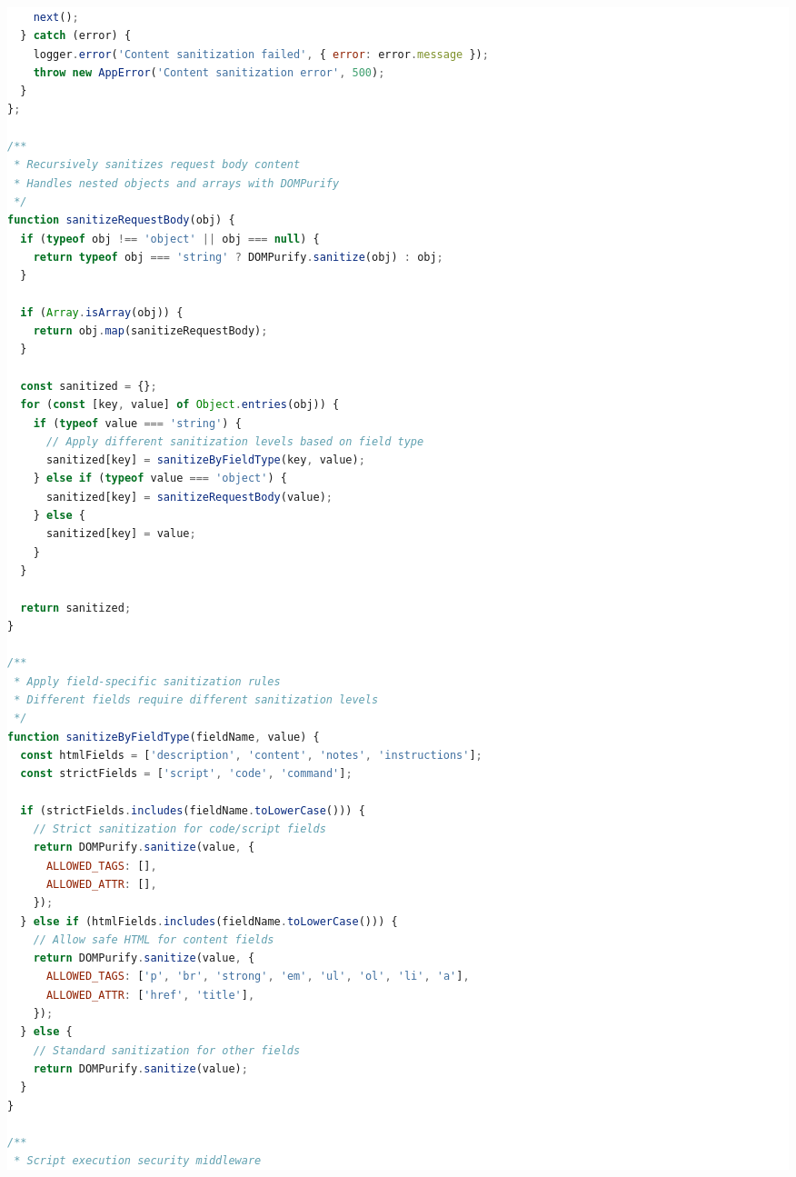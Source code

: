 ```javascript
    next();
  } catch (error) {
    logger.error('Content sanitization failed', { error: error.message });
    throw new AppError('Content sanitization error', 500);
  }
};

/**
 * Recursively sanitizes request body content
 * Handles nested objects and arrays with DOMPurify
 */
function sanitizeRequestBody(obj) {
  if (typeof obj !== 'object' || obj === null) {
    return typeof obj === 'string' ? DOMPurify.sanitize(obj) : obj;
  }

  if (Array.isArray(obj)) {
    return obj.map(sanitizeRequestBody);
  }

  const sanitized = {};
  for (const [key, value] of Object.entries(obj)) {
    if (typeof value === 'string') {
      // Apply different sanitization levels based on field type
      sanitized[key] = sanitizeByFieldType(key, value);
    } else if (typeof value === 'object') {
      sanitized[key] = sanitizeRequestBody(value);
    } else {
      sanitized[key] = value;
    }
  }

  return sanitized;
}

/**
 * Apply field-specific sanitization rules
 * Different fields require different sanitization levels
 */
function sanitizeByFieldType(fieldName, value) {
  const htmlFields = ['description', 'content', 'notes', 'instructions'];
  const strictFields = ['script', 'code', 'command'];

  if (strictFields.includes(fieldName.toLowerCase())) {
    // Strict sanitization for code/script fields
    return DOMPurify.sanitize(value, {
      ALLOWED_TAGS: [],
      ALLOWED_ATTR: [],
    });
  } else if (htmlFields.includes(fieldName.toLowerCase())) {
    // Allow safe HTML for content fields
    return DOMPurify.sanitize(value, {
      ALLOWED_TAGS: ['p', 'br', 'strong', 'em', 'ul', 'ol', 'li', 'a'],
      ALLOWED_ATTR: ['href', 'title'],
    });
  } else {
    // Standard sanitization for other fields
    return DOMPurify.sanitize(value);
  }
}

/**
 * Script execution security middleware
```